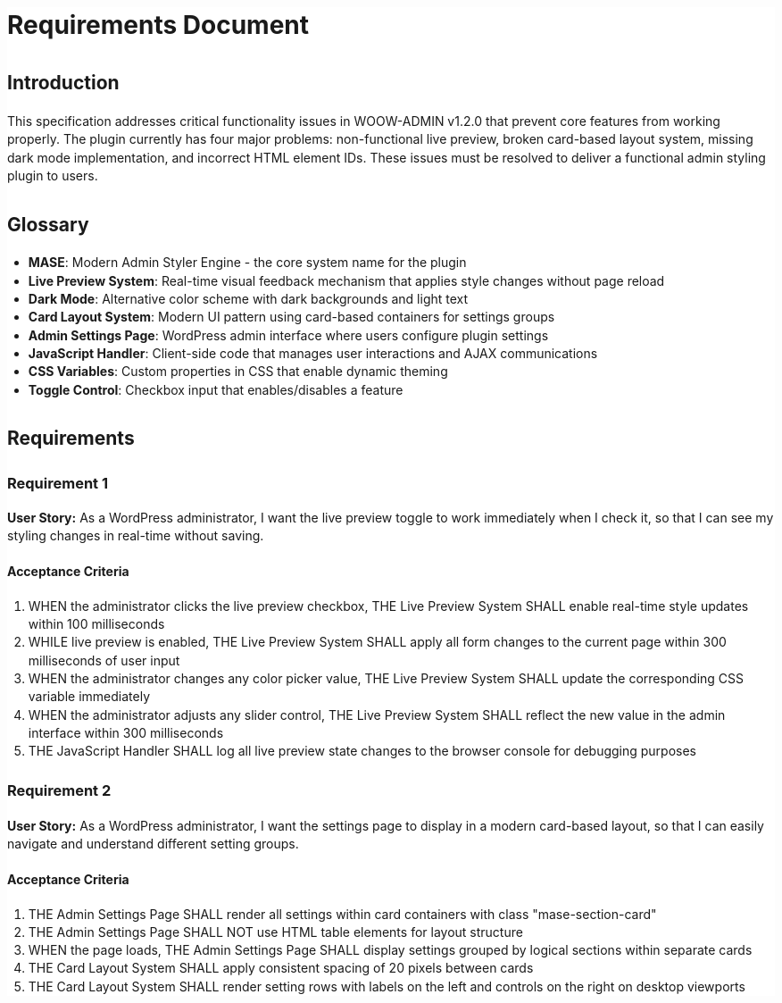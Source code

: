 # Requirements Document

## Introduction

This specification addresses critical functionality issues in WOOW-ADMIN v1.2.0 that prevent core features from working properly. The plugin currently has four major problems: non-functional live preview, broken card-based layout system, missing dark mode implementation, and incorrect HTML element IDs. These issues must be resolved to deliver a functional admin styling plugin to users.

## Glossary

- **MASE**: Modern Admin Styler Engine - the core system name for the plugin
- **Live Preview System**: Real-time visual feedback mechanism that applies style changes without page reload
- **Dark Mode**: Alternative color scheme with dark backgrounds and light text
- **Card Layout System**: Modern UI pattern using card-based containers for settings groups
- **Admin Settings Page**: WordPress admin interface where users configure plugin settings
- **JavaScript Handler**: Client-side code that manages user interactions and AJAX communications
- **CSS Variables**: Custom properties in CSS that enable dynamic theming
- **Toggle Control**: Checkbox input that enables/disables a feature

## Requirements

### Requirement 1

**User Story:** As a WordPress administrator, I want the live preview toggle to work immediately when I check it, so that I can see my styling changes in real-time without saving.

#### Acceptance Criteria

1. WHEN the administrator clicks the live preview checkbox, THE Live Preview System SHALL enable real-time style updates within 100 milliseconds
2. WHILE live preview is enabled, THE Live Preview System SHALL apply all form changes to the current page within 300 milliseconds of user input
3. WHEN the administrator changes any color picker value, THE Live Preview System SHALL update the corresponding CSS variable immediately
4. WHEN the administrator adjusts any slider control, THE Live Preview System SHALL reflect the new value in the admin interface within 300 milliseconds
5. THE JavaScript Handler SHALL log all live preview state changes to the browser console for debugging purposes

### Requirement 2

**User Story:** As a WordPress administrator, I want the settings page to display in a modern card-based layout, so that I can easily navigate and understand different setting groups.

#### Acceptance Criteria

1. THE Admin Settings Page SHALL render all settings within card containers with class "mase-section-card"
2. THE Admin Settings Page SHALL NOT use HTML table elements for layout structure
3. WHEN the page loads, THE Admin Settings Page SHALL display settings grouped by logical sections within separate cards
4. THE Card Layout System SHALL apply consistent spacing of 20 pixels between cards
5. THE Card Layout System SHALL render setting rows with labels on the left and controls on the right on desktop viewports
